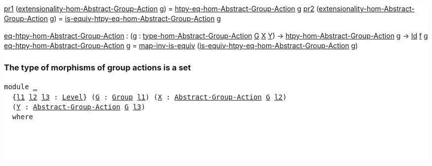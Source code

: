   <a id="5263" href="foundation-core.dependent-pair-types.html#605" class="Field">pr1</a> <a id="5267" class="Symbol">(</a><a id="5268" href="group-theory.homomorphisms-group-actions.html#5123" class="Function">extensionality-hom-Abstract-Group-Action</a> <a id="5309" href="group-theory.homomorphisms-group-actions.html#5309" class="Bound">g</a><a id="5310" class="Symbol">)</a> <a id="5312" class="Symbol">=</a>
    <a id="5318" href="group-theory.homomorphisms-group-actions.html#3922" class="Function">htpy-eq-hom-Abstract-Group-Action</a> <a id="5352" href="group-theory.homomorphisms-group-actions.html#5309" class="Bound">g</a>
  <a id="5356" href="foundation-core.dependent-pair-types.html#617" class="Field">pr2</a> <a id="5360" class="Symbol">(</a><a id="5361" href="group-theory.homomorphisms-group-actions.html#5123" class="Function">extensionality-hom-Abstract-Group-Action</a> <a id="5402" href="group-theory.homomorphisms-group-actions.html#5402" class="Bound">g</a><a id="5403" class="Symbol">)</a> <a id="5405" class="Symbol">=</a>
    <a id="5411" href="group-theory.homomorphisms-group-actions.html#4765" class="Function">is-equiv-htpy-eq-hom-Abstract-Group-Action</a> <a id="5454" href="group-theory.homomorphisms-group-actions.html#5402" class="Bound">g</a>

  <a id="5459" href="group-theory.homomorphisms-group-actions.html#5459" class="Function">eq-htpy-hom-Abstract-Group-Action</a> <a id="5493" class="Symbol">:</a>
    <a id="5499" class="Symbol">(</a><a id="5500" href="group-theory.homomorphisms-group-actions.html#5500" class="Bound">g</a> <a id="5502" class="Symbol">:</a> <a id="5504" href="group-theory.homomorphisms-group-actions.html#1555" class="Function">type-hom-Abstract-Group-Action</a> <a id="5535" href="group-theory.homomorphisms-group-actions.html#3513" class="Bound">G</a> <a id="5537" href="group-theory.homomorphisms-group-actions.html#3528" class="Bound">X</a> <a id="5539" href="group-theory.homomorphisms-group-actions.html#3563" class="Bound">Y</a><a id="5540" class="Symbol">)</a> <a id="5542" class="Symbol">→</a>
    <a id="5548" href="group-theory.homomorphisms-group-actions.html#3649" class="Function">htpy-hom-Abstract-Group-Action</a> <a id="5579" href="group-theory.homomorphisms-group-actions.html#5500" class="Bound">g</a> <a id="5581" class="Symbol">→</a> <a id="5583" href="foundation-core.identity-types.html#1767" class="Datatype">Id</a> <a id="5586" href="group-theory.homomorphisms-group-actions.html#3596" class="Bound">f</a> <a id="5588" href="group-theory.homomorphisms-group-actions.html#5500" class="Bound">g</a>
  <a id="5592" href="group-theory.homomorphisms-group-actions.html#5459" class="Function">eq-htpy-hom-Abstract-Group-Action</a> <a id="5626" href="group-theory.homomorphisms-group-actions.html#5626" class="Bound">g</a> <a id="5628" class="Symbol">=</a>
    <a id="5634" href="foundation-core.equivalences.html#4187" class="Function">map-inv-is-equiv</a> <a id="5651" class="Symbol">(</a><a id="5652" href="group-theory.homomorphisms-group-actions.html#4765" class="Function">is-equiv-htpy-eq-hom-Abstract-Group-Action</a> <a id="5695" href="group-theory.homomorphisms-group-actions.html#5626" class="Bound">g</a><a id="5696" class="Symbol">)</a>
</pre>
### The type of morphisms of group actions is a set

<pre class="Agda"><a id="5764" class="Keyword">module</a> <a id="5771" href="group-theory.homomorphisms-group-actions.html#5771" class="Module">_</a>
  <a id="5775" class="Symbol">{</a><a id="5776" href="group-theory.homomorphisms-group-actions.html#5776" class="Bound">l1</a> <a id="5779" href="group-theory.homomorphisms-group-actions.html#5779" class="Bound">l2</a> <a id="5782" href="group-theory.homomorphisms-group-actions.html#5782" class="Bound">l3</a> <a id="5785" class="Symbol">:</a> <a id="5787" href="Agda.Primitive.html#597" class="Postulate">Level</a><a id="5792" class="Symbol">}</a> <a id="5794" class="Symbol">(</a><a id="5795" href="group-theory.homomorphisms-group-actions.html#5795" class="Bound">G</a> <a id="5797" class="Symbol">:</a> <a id="5799" href="group-theory.groups.html#2481" class="Function">Group</a> <a id="5805" href="group-theory.homomorphisms-group-actions.html#5776" class="Bound">l1</a><a id="5807" class="Symbol">)</a> <a id="5809" class="Symbol">(</a><a id="5810" href="group-theory.homomorphisms-group-actions.html#5810" class="Bound">X</a> <a id="5812" class="Symbol">:</a> <a id="5814" href="group-theory.group-actions.html#1205" class="Function">Abstract-Group-Action</a> <a id="5836" href="group-theory.homomorphisms-group-actions.html#5795" class="Bound">G</a> <a id="5838" href="group-theory.homomorphisms-group-actions.html#5779" class="Bound">l2</a><a id="5840" class="Symbol">)</a>
  <a id="5844" class="Symbol">(</a><a id="5845" href="group-theory.homomorphisms-group-actions.html#5845" class="Bound">Y</a> <a id="5847" class="Symbol">:</a> <a id="5849" href="group-theory.group-actions.html#1205" class="Function">Abstract-Group-Action</a> <a id="5871" href="group-theory.homomorphisms-group-actions.html#5795" class="Bound">G</a> <a id="5873" href="group-theory.homomorphisms-group-actions.html#5782" class="Bound">l3</a><a id="5875" class="Symbol">)</a>
  <a id="5879" class="Keyword">where</a>
  
